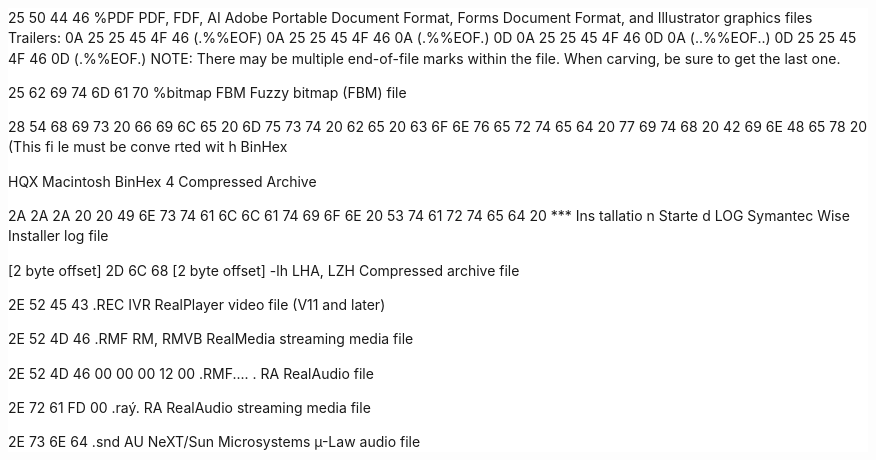25 50 44 46	 	%PDF
PDF, FDF, AI	 	Adobe Portable Document Format, Forms Document Format, and Illustrator graphics files
Trailers:
0A 25 25 45 4F 46 (.%%EOF)
0A 25 25 45 4F 46 0A (.%%EOF.)
0D 0A 25 25 45 4F 46 0D 0A (..%%EOF..)
0D 25 25 45 4F 46 0D (.%%EOF.)
NOTE: There may be multiple end-of-file marks within the
file. When carving, be sure to get the last one.

25 62 69 74 6D 61 70	 	%bitmap
FBM	 	Fuzzy bitmap (FBM) file

28 54 68 69 73 20 66 69
6C 65 20 6D 75 73 74 20
62 65 20 63 6F 6E 76 65
72 74 65 64 20 77 69 74
68 20 42 69 6E 48 65 78
20	 	(This fi
le must
be conve
rted wit
h BinHex
 
HQX	 	Macintosh BinHex 4 Compressed Archive

2A 2A 2A 20 20 49 6E 73
74 61 6C 6C 61 74 69 6F
6E 20 53 74 61 72 74 65
64 20	 	***  Ins
tallatio
n Starte
d
LOG	 	Symantec Wise Installer log file

[2 byte offset]
2D 6C 68	 	[2 byte offset]
-lh
LHA, LZH	 	Compressed archive file

2E 52 45 43	 	.REC
IVR	 	RealPlayer video file (V11 and later)

2E 52 4D 46	 	.RMF
RM, RMVB	 	RealMedia streaming media file

2E 52 4D 46 00 00 00 12
00	 	.RMF....
.
RA	 	RealAudio file

2E 72 61 FD 00	 	.raý.
RA	 	RealAudio streaming media file

2E 73 6E 64	 	.snd
AU	 	NeXT/Sun Microsystems µ-Law audio file
